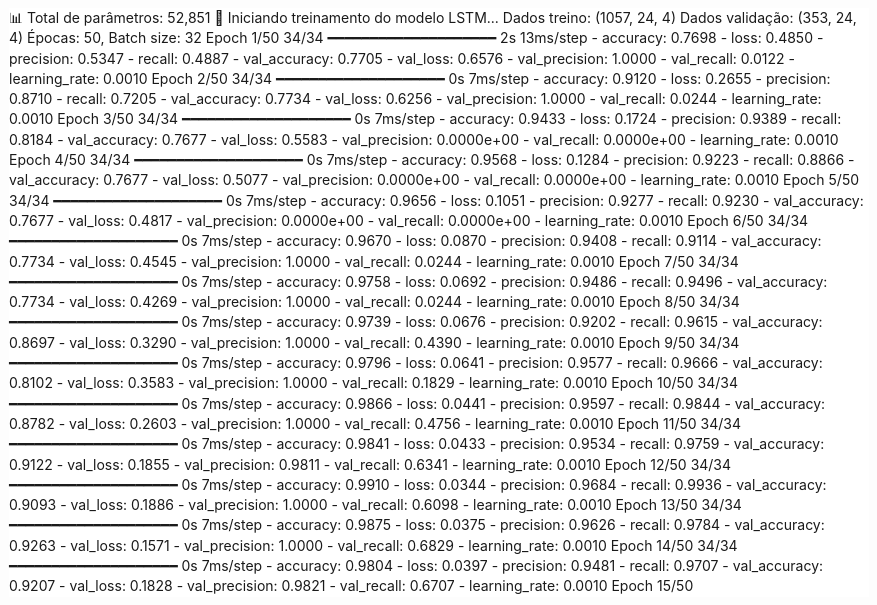 📊 Total de parâmetros: 52,851
🚀 Iniciando treinamento do modelo LSTM...
   Dados treino: (1057, 24, 4)
   Dados validação: (353, 24, 4)
   Épocas: 50, Batch size: 32
Epoch 1/50
34/34 ━━━━━━━━━━━━━━━━━━━━ 2s 13ms/step - accuracy: 0.7698 - loss: 0.4850 - precision: 0.5347 - recall: 0.4887 - val_accuracy: 0.7705 - val_loss: 0.6576 - val_precision: 1.0000 - val_recall: 0.0122 - learning_rate: 0.0010
Epoch 2/50
34/34 ━━━━━━━━━━━━━━━━━━━━ 0s 7ms/step - accuracy: 0.9120 - loss: 0.2655 - precision: 0.8710 - recall: 0.7205 - val_accuracy: 0.7734 - val_loss: 0.6256 - val_precision: 1.0000 - val_recall: 0.0244 - learning_rate: 0.0010
Epoch 3/50
34/34 ━━━━━━━━━━━━━━━━━━━━ 0s 7ms/step - accuracy: 0.9433 - loss: 0.1724 - precision: 0.9389 - recall: 0.8184 - val_accuracy: 0.7677 - val_loss: 0.5583 - val_precision: 0.0000e+00 - val_recall: 0.0000e+00 - learning_rate: 0.0010
Epoch 4/50
34/34 ━━━━━━━━━━━━━━━━━━━━ 0s 7ms/step - accuracy: 0.9568 - loss: 0.1284 - precision: 0.9223 - recall: 0.8866 - val_accuracy: 0.7677 - val_loss: 0.5077 - val_precision: 0.0000e+00 - val_recall: 0.0000e+00 - learning_rate: 0.0010
Epoch 5/50
34/34 ━━━━━━━━━━━━━━━━━━━━ 0s 7ms/step - accuracy: 0.9656 - loss: 0.1051 - precision: 0.9277 - recall: 0.9230 - val_accuracy: 0.7677 - val_loss: 0.4817 - val_precision: 0.0000e+00 - val_recall: 0.0000e+00 - learning_rate: 0.0010
Epoch 6/50
34/34 ━━━━━━━━━━━━━━━━━━━━ 0s 7ms/step - accuracy: 0.9670 - loss: 0.0870 - precision: 0.9408 - recall: 0.9114 - val_accuracy: 0.7734 - val_loss: 0.4545 - val_precision: 1.0000 - val_recall: 0.0244 - learning_rate: 0.0010
Epoch 7/50
34/34 ━━━━━━━━━━━━━━━━━━━━ 0s 7ms/step - accuracy: 0.9758 - loss: 0.0692 - precision: 0.9486 - recall: 0.9496 - val_accuracy: 0.7734 - val_loss: 0.4269 - val_precision: 1.0000 - val_recall: 0.0244 - learning_rate: 0.0010
Epoch 8/50
34/34 ━━━━━━━━━━━━━━━━━━━━ 0s 7ms/step - accuracy: 0.9739 - loss: 0.0676 - precision: 0.9202 - recall: 0.9615 - val_accuracy: 0.8697 - val_loss: 0.3290 - val_precision: 1.0000 - val_recall: 0.4390 - learning_rate: 0.0010
Epoch 9/50
34/34 ━━━━━━━━━━━━━━━━━━━━ 0s 7ms/step - accuracy: 0.9796 - loss: 0.0641 - precision: 0.9577 - recall: 0.9666 - val_accuracy: 0.8102 - val_loss: 0.3583 - val_precision: 1.0000 - val_recall: 0.1829 - learning_rate: 0.0010
Epoch 10/50
34/34 ━━━━━━━━━━━━━━━━━━━━ 0s 7ms/step - accuracy: 0.9866 - loss: 0.0441 - precision: 0.9597 - recall: 0.9844 - val_accuracy: 0.8782 - val_loss: 0.2603 - val_precision: 1.0000 - val_recall: 0.4756 - learning_rate: 0.0010
Epoch 11/50
34/34 ━━━━━━━━━━━━━━━━━━━━ 0s 7ms/step - accuracy: 0.9841 - loss: 0.0433 - precision: 0.9534 - recall: 0.9759 - val_accuracy: 0.9122 - val_loss: 0.1855 - val_precision: 0.9811 - val_recall: 0.6341 - learning_rate: 0.0010
Epoch 12/50
34/34 ━━━━━━━━━━━━━━━━━━━━ 0s 7ms/step - accuracy: 0.9910 - loss: 0.0344 - precision: 0.9684 - recall: 0.9936 - val_accuracy: 0.9093 - val_loss: 0.1886 - val_precision: 1.0000 - val_recall: 0.6098 - learning_rate: 0.0010
Epoch 13/50
34/34 ━━━━━━━━━━━━━━━━━━━━ 0s 7ms/step - accuracy: 0.9875 - loss: 0.0375 - precision: 0.9626 - recall: 0.9784 - val_accuracy: 0.9263 - val_loss: 0.1571 - val_precision: 1.0000 - val_recall: 0.6829 - learning_rate: 0.0010
Epoch 14/50
34/34 ━━━━━━━━━━━━━━━━━━━━ 0s 7ms/step - accuracy: 0.9804 - loss: 0.0397 - precision: 0.9481 - recall: 0.9707 - val_accuracy: 0.9207 - val_loss: 0.1828 - val_precision: 0.9821 - val_recall: 0.6707 - learning_rate: 0.0010
Epoch 15/50